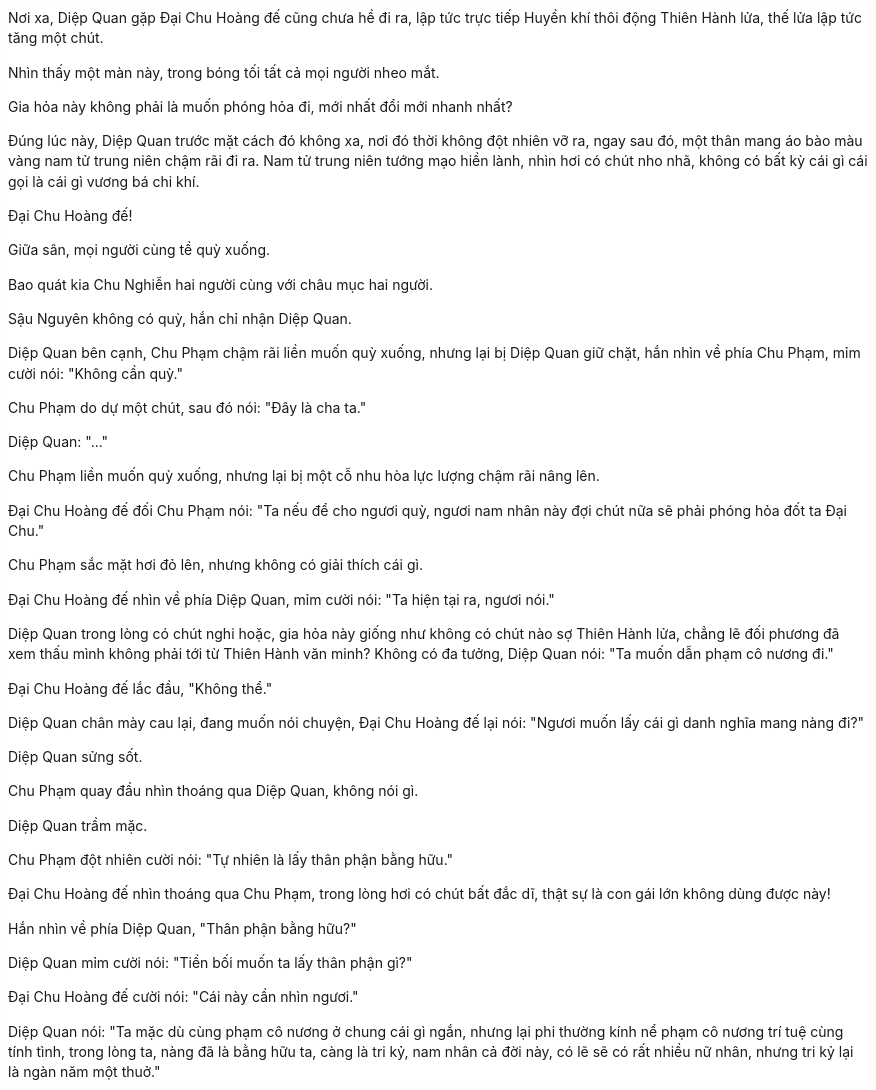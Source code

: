 Nơi xa, Diệp Quan gặp Đại Chu Hoàng đế cũng chưa hề đi ra, lập tức trực tiếp Huyền khí thôi động Thiên Hành lửa, thế lửa lập tức tăng một chút.

Nhìn thấy một màn này, trong bóng tối tất cả mọi người nheo mắt.

Gia hỏa này không phải là muốn phóng hỏa đi, mới nhất đổi mới nhanh nhất?

Đúng lúc này, Diệp Quan trước mặt cách đó không xa, nơi đó thời không đột nhiên vỡ ra, ngay sau đó, một thân mang áo bào màu vàng nam tử trung niên chậm rãi đi ra. Nam tử trung niên tướng mạo hiền lành, nhìn hơi có chút nho nhã, không có bất kỳ cái gì cái gọi là cái gì vương bá chi khí.

Đại Chu Hoàng đế!

Giữa sân, mọi người cùng tề quỳ xuống.

Bao quát kia Chu Nghiễn hai người cùng với châu mục hai người.

Sậu Nguyên không có quỳ, hắn chỉ nhận Diệp Quan.

Diệp Quan bên cạnh, Chu Phạm chậm rãi liền muốn quỳ xuống, nhưng lại bị Diệp Quan giữ chặt, hắn nhìn về phía Chu Phạm, mỉm cười nói: "Không cần quỳ."

Chu Phạm do dự một chút, sau đó nói: "Đây là cha ta."

Diệp Quan: "..."

Chu Phạm liền muốn quỳ xuống, nhưng lại bị một cỗ nhu hòa lực lượng chậm rãi nâng lên.

Đại Chu Hoàng đế đối Chu Phạm nói: "Ta nếu để cho ngươi quỳ, ngươi nam nhân này đợi chút nữa sẽ phải phóng hỏa đốt ta Đại Chu."

Chu Phạm sắc mặt hơi đỏ lên, nhưng không có giải thích cái gì.

Đại Chu Hoàng đế nhìn về phía Diệp Quan, mỉm cười nói: "Ta hiện tại ra, ngươi nói."

Diệp Quan trong lòng có chút nghi hoặc, gia hỏa này giống như không có chút nào sợ Thiên Hành lửa, chẳng lẽ đối phương đã xem thấu mình không phải tới từ Thiên Hành văn minh? Không có đa tưởng, Diệp Quan nói: "Ta muốn dẫn phạm cô nương đi."

Đại Chu Hoàng đế lắc đầu, "Không thể."

Diệp Quan chân mày cau lại, đang muốn nói chuyện, Đại Chu Hoàng đế lại nói: "Ngươi muốn lấy cái gì danh nghĩa mang nàng đi?"

Diệp Quan sửng sốt.

Chu Phạm quay đầu nhìn thoáng qua Diệp Quan, không nói gì.

Diệp Quan trầm mặc.

Chu Phạm đột nhiên cười nói: "Tự nhiên là lấy thân phận bằng hữu."

Đại Chu Hoàng đế nhìn thoáng qua Chu Phạm, trong lòng hơi có chút bất đắc dĩ, thật sự là con gái lớn không dùng được này!

Hắn nhìn về phía Diệp Quan, "Thân phận bằng hữu?"

Diệp Quan mỉm cười nói: "Tiền bối muốn ta lấy thân phận gì?"

Đại Chu Hoàng đế cười nói: "Cái này cần nhìn ngươi."

Diệp Quan nói: "Ta mặc dù cùng phạm cô nương ở chung cái gì ngắn, nhưng lại phi thường kính nể phạm cô nương trí tuệ cùng tính tình, trong lòng ta, nàng đã là bằng hữu ta, càng là tri kỷ, nam nhân cả đời này, có lẽ sẽ có rất nhiều nữ nhân, nhưng tri kỷ lại là ngàn năm một thuở."
